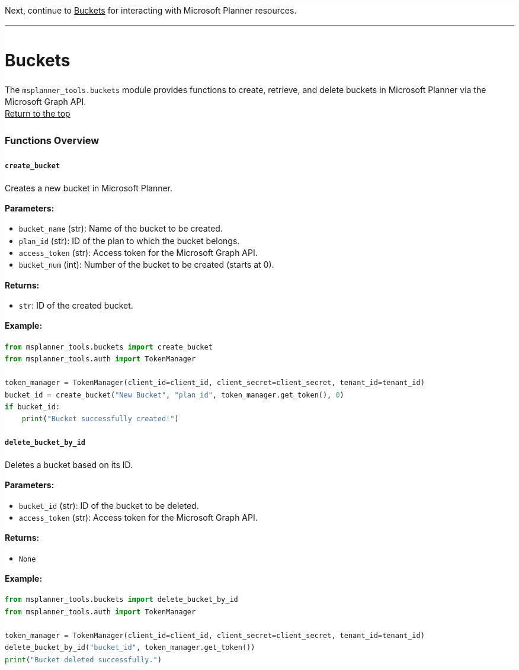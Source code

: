 Next, continue to [Buckets](buckets.md) for interacting with Microsoft Planner resources.

---
# Buckets

The `msplanner_tools.buckets` module provides functions to create, retrieve, and delete buckets in Microsoft Planner via the Microsoft Graph API.
<br>
[Return to the top](#authentication)

### Functions Overview

#### `create_bucket`

Creates a new bucket in Microsoft Planner.

**Parameters:**
- `bucket_name` (str): Name of the bucket to be created.
- `plan_id` (str): ID of the plan to which the bucket belongs.
- `access_token` (str): Access token for the Microsoft Graph API.
- `bucket_num` (int): Number of the bucket to be created (starts at 0).

**Returns:**
- `str`: ID of the created bucket.

**Example:**
```python
from msplanner_tools.buckets import create_bucket
from msplanner_tools.auth import TokenManager

token_manager = TokenManager(client_id=client_id, client_secret=client_secret, tenant_id=tenant_id)
bucket_id = create_bucket("New Bucket", "plan_id", token_manager.get_token(), 0)
if bucket_id:
    print("Bucket successfully created!")
```

#### `delete_bucket_by_id`

Deletes a bucket based on its ID.

**Parameters:**
- `bucket_id` (str): ID of the bucket to be deleted.
- `access_token` (str): Access token for the Microsoft Graph API.

**Returns:**
- `None`

**Example:**
```python
from msplanner_tools.buckets import delete_bucket_by_id
from msplanner_tools.auth import TokenManager

token_manager = TokenManager(client_id=client_id, client_secret=client_secret, tenant_id=tenant_id)
delete_bucket_by_id("bucket_id", token_manager.get_token())
print("Bucket deleted successfully.")
```
